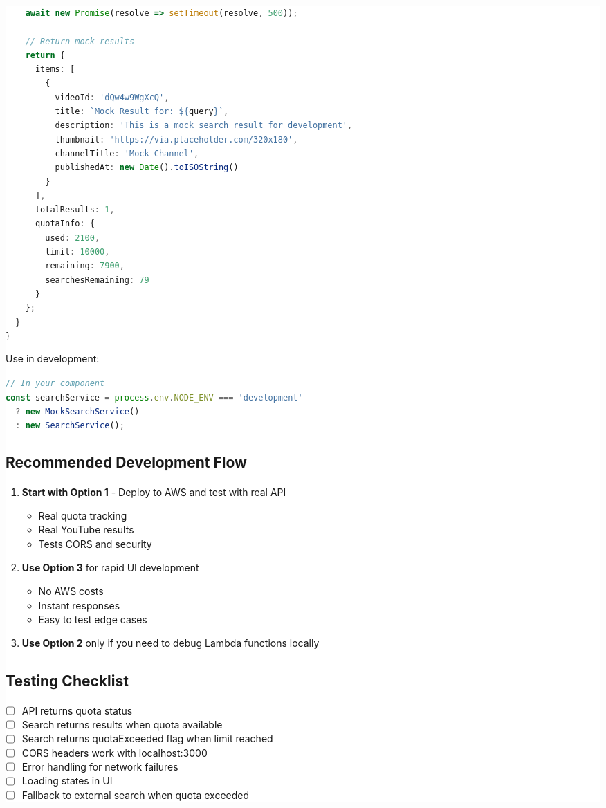 ```typescript
    await new Promise(resolve => setTimeout(resolve, 500));
    
    // Return mock results
    return {
      items: [
        {
          videoId: 'dQw4w9WgXcQ',
          title: `Mock Result for: ${query}`,
          description: 'This is a mock search result for development',
          thumbnail: 'https://via.placeholder.com/320x180',
          channelTitle: 'Mock Channel',
          publishedAt: new Date().toISOString()
        }
      ],
      totalResults: 1,
      quotaInfo: {
        used: 2100,
        limit: 10000,
        remaining: 7900,
        searchesRemaining: 79
      }
    };
  }
}
```

Use in development:
```typescript
// In your component
const searchService = process.env.NODE_ENV === 'development' 
  ? new MockSearchService()
  : new SearchService();
```

## Recommended Development Flow

1. **Start with Option 1** - Deploy to AWS and test with real API
   - Real quota tracking
   - Real YouTube results
   - Tests CORS and security

2. **Use Option 3** for rapid UI development
   - No AWS costs
   - Instant responses
   - Easy to test edge cases

3. **Use Option 2** only if you need to debug Lambda functions locally

## Testing Checklist

- [ ] API returns quota status
- [ ] Search returns results when quota available
- [ ] Search returns quotaExceeded flag when limit reached
- [ ] CORS headers work with localhost:3000
- [ ] Error handling for network failures
- [ ] Loading states in UI
- [ ] Fallback to external search when quota exceeded